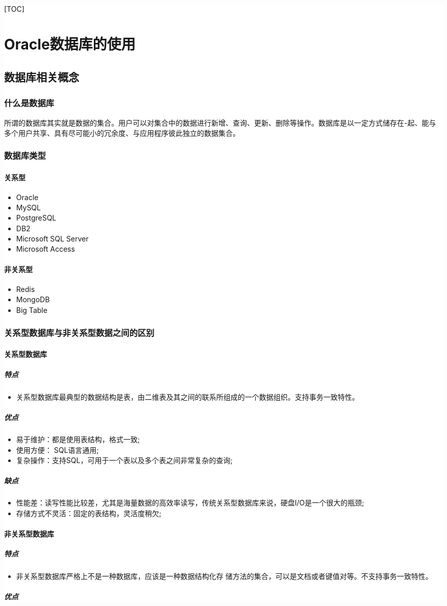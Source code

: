 [TOC]

# Oracle数据库的使用

## 数据库相关概念

### 什么是数据库

所谓的数据库其实就是数据的集合。用户可以对集合中的数据进行新增、查询、更新、删除等操作。数据库是以一定方式储存在-起、能与多个用户共享、具有尽可能小的冗余度、与应用程序彼此独立的数据集合。

### 数据库类型

#### 关系型

- Oracle
- MySQL
- PostgreSQL
- DB2
- Microsoft SQL Server
- Microsoft Access

#### 非关系型

- Redis
- MongoDB
- Big Table

### 关系型数据库与非关系型数据之间的区别

#### 关系型数据库

##### 特点

- 关系型数据库最典型的数据结构是表，由二维表及其之间的联系所组成的一个数据组织。支持事务一致特性。 

##### 优点

- 易于维护：都是使用表结构，格式一致;
- 使用方便： SQL语言通用;
- 复杂操作：支持SQL，可用于一个表以及多个表之间非常复杂的查询;

##### 缺点

- 性能差：读写性能比较差，尤其是海量数据的高效率读写，传统关系型数据库来说，硬盘I/O是一个很大的瓶颈;
- 存储方式不灵活：固定的表结构，灵活度稍欠;

#### 非关系型数据库

##### 特点

- 非关系型数据库严格上不是一种数据库，应该是一种数据结构化存 储方法的集合，可以是文档或者键值对等。不支持事务一致特性。

##### 优点
